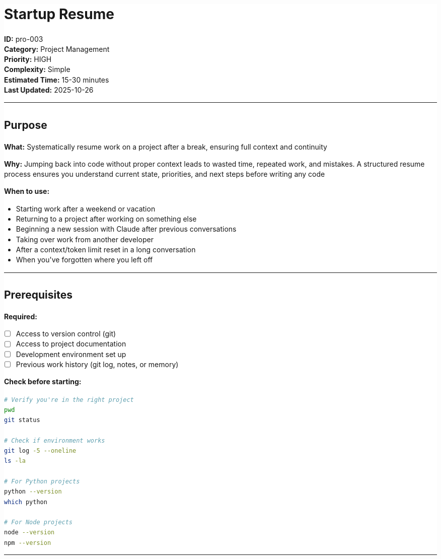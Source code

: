 # Startup Resume

**ID:** pro-003  
**Category:** Project Management  
**Priority:** HIGH  
**Complexity:** Simple  
**Estimated Time:** 15-30 minutes  
**Last Updated:** 2025-10-26

---

## Purpose

**What:** Systematically resume work on a project after a break, ensuring full context and continuity

**Why:** Jumping back into code without proper context leads to wasted time, repeated work, and mistakes. A structured resume process ensures you understand current state, priorities, and next steps before writing any code

**When to use:**
- Starting work after a weekend or vacation
- Returning to a project after working on something else
- Beginning a new session with Claude after previous conversations
- Taking over work from another developer
- After a context/token limit reset in a long conversation
- When you've forgotten where you left off

---

## Prerequisites

**Required:**
- [ ] Access to version control (git)
- [ ] Access to project documentation
- [ ] Development environment set up
- [ ] Previous work history (git log, notes, or memory)

**Check before starting:**
```bash
# Verify you're in the right project
pwd
git status

# Check if environment works
git log -5 --oneline
ls -la

# For Python projects
python --version
which python

# For Node projects
node --version
npm --version
```

---
